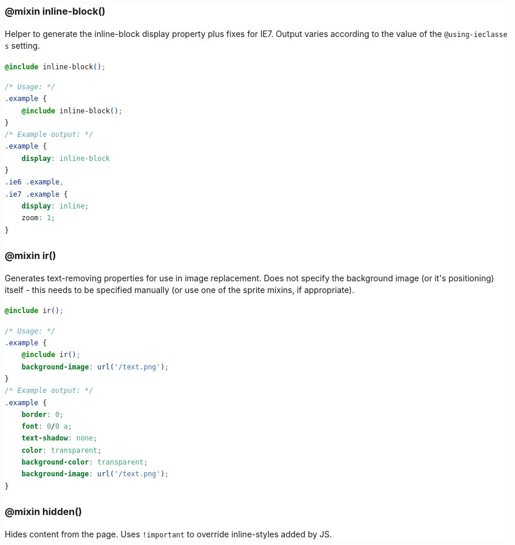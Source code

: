 ### @mixin inline-block()

Helper to generate the inline-block display property plus fixes for IE7. Output varies according to the value of the `@using-ieclasses` setting.

```css
@include inline-block();
```

```css
/* Usage: */
.example {
	@include inline-block();
}
/* Example output: */
.example {
	display: inline-block
}
.ie6 .example,
.ie7 .example {
	display: inline;
	zoom: 1;
}
```


### @mixin ir()

Generates text-removing properties for use in image replacement. Does not specify the background image (or it's positioning) itself - this needs to be specified manually (or use one of the sprite mixins, if appropriate).

```css
@include ir();
```

```css
/* Usage: */
.example {
	@include ir();
	background-image: url('/text.png');
}
/* Example output: */
.example {
	border: 0;
	font: 0/0 a;
	text-shadow: none;
	color: transparent;
	background-color: transparent;
	background-image: url('/text.png');
}
```
### @mixin hidden()

Hides content from the page. Uses `!important` to override inline-styles added by JS.
